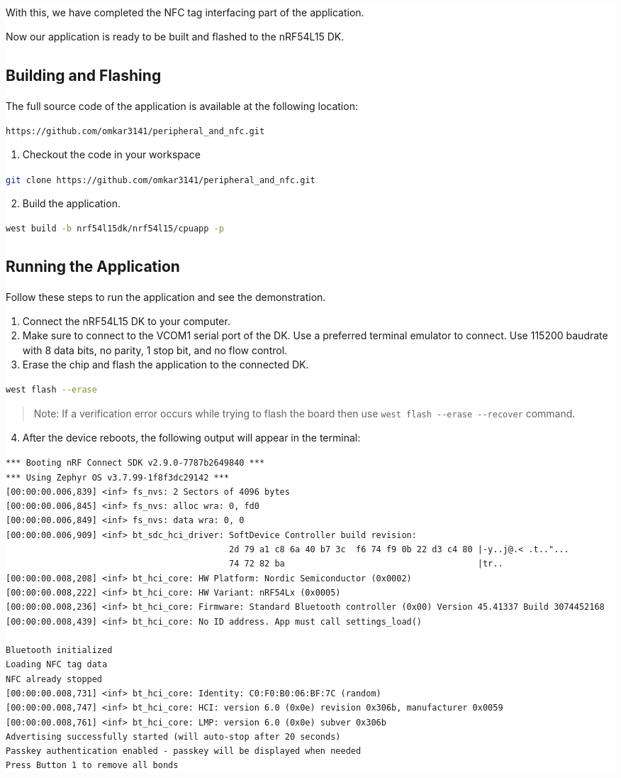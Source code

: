 With this, we have completed the NFC tag interfacing part of the application.

Now our application is ready to be built and flashed to the nRF54L15 DK.

## Building and Flashing

The full source code of the application is available at the following location:

```
https://github.com/omkar3141/peripheral_and_nfc.git
```

1. Checkout the code in your workspace
```bash
git clone https://github.com/omkar3141/peripheral_and_nfc.git
```

2. Build the application.
```bash
west build -b nrf54l15dk/nrf54l15/cpuapp -p
```

## Running the Application

Follow these steps to run the application and see the demonstration.

1. Connect the nRF54L15 DK to your computer.
2. Make sure to connect to the VCOM1 serial port of the DK. Use a preferred terminal emulator to connect. Use 115200 baudrate with 8 data bits, no parity, 1 stop bit, and no flow control.
3. Erase the chip and flash the application to the connected DK.
```bash
west flash --erase
```
> Note: If a verification error occurs while trying to flash the board then use `west flash --erase --recover` command.

4. After the device reboots, the following output will appear in the terminal:
```
*** Booting nRF Connect SDK v2.9.0-7787b2649840 ***
*** Using Zephyr OS v3.7.99-1f8f3dc29142 ***
[00:00:00.006,839] <inf> fs_nvs: 2 Sectors of 4096 bytes
[00:00:00.006,845] <inf> fs_nvs: alloc wra: 0, fd0
[00:00:00.006,849] <inf> fs_nvs: data wra: 0, 0
[00:00:00.006,909] <inf> bt_sdc_hci_driver: SoftDevice Controller build revision:
                                            2d 79 a1 c8 6a 40 b7 3c  f6 74 f9 0b 22 d3 c4 80 |-y..j@.< .t.."...
                                            74 72 82 ba                                      |tr..
[00:00:00.008,208] <inf> bt_hci_core: HW Platform: Nordic Semiconductor (0x0002)
[00:00:00.008,222] <inf> bt_hci_core: HW Variant: nRF54Lx (0x0005)
[00:00:00.008,236] <inf> bt_hci_core: Firmware: Standard Bluetooth controller (0x00) Version 45.41337 Build 3074452168
[00:00:00.008,439] <inf> bt_hci_core: No ID address. App must call settings_load()

Bluetooth initialized
Loading NFC tag data
NFC already stopped
[00:00:00.008,731] <inf> bt_hci_core: Identity: C0:F0:B0:06:BF:7C (random)
[00:00:00.008,747] <inf> bt_hci_core: HCI: version 6.0 (0x0e) revision 0x306b, manufacturer 0x0059
[00:00:00.008,761] <inf> bt_hci_core: LMP: version 6.0 (0x0e) subver 0x306b
Advertising successfully started (will auto-stop after 20 seconds)
Passkey authentication enabled - passkey will be displayed when needed
Press Button 1 to remove all bonds
```
